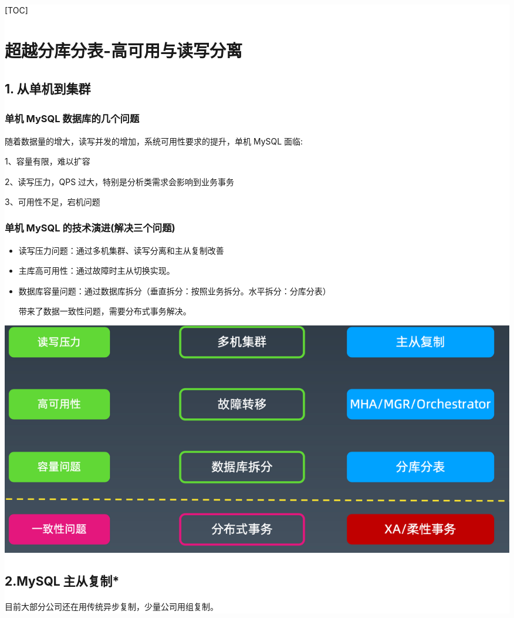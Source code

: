 [TOC]



# 超越分库分表-高可用与读写分离

## 1. 从单机到集群 

### 单机 MySQL 数据库的几个问题

随着数据量的增大，读写并发的增加，系统可用性要求的提升，单机 MySQL 面临: 

1、容量有限，难以扩容

2、读写压力，QPS 过大，特别是分析类需求会影响到业务事务 

3、可用性不足，宕机问题

### 单机 MySQL 的技术演进(解决三个问题)

* 读写压力问题：通过多机集群、读写分离和主从复制改善

* 主库高可用性：通过故障时主从切换实现。

* 数据库容量问题：通过数据库拆分（垂直拆分：按照业务拆分。水平拆分：分库分表）

    带来了数据一致性问题，需要分布式事务解决。

![image-20210303202955717](image/image-20210303202955717.png)



## 2.MySQL 主从复制* 

目前大部分公司还在用传统异步复制，少量公司用组复制。
